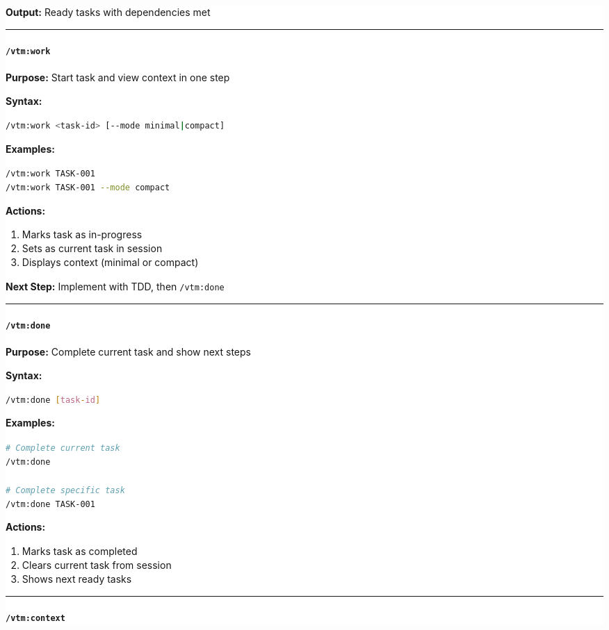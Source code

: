 **Output:** Ready tasks with dependencies met

---

#### `/vtm:work`

**Purpose:** Start task and view context in one step

**Syntax:**

```bash
/vtm:work <task-id> [--mode minimal|compact]
```

**Examples:**

```bash
/vtm:work TASK-001
/vtm:work TASK-001 --mode compact
```

**Actions:**

1. Marks task as in-progress
2. Sets as current task in session
3. Displays context (minimal or compact)

**Next Step:** Implement with TDD, then `/vtm:done`

---

#### `/vtm:done`

**Purpose:** Complete current task and show next steps

**Syntax:**

```bash
/vtm:done [task-id]
```

**Examples:**

```bash
# Complete current task
/vtm:done

# Complete specific task
/vtm:done TASK-001
```

**Actions:**

1. Marks task as completed
2. Clears current task from session
3. Shows next ready tasks

---

#### `/vtm:context`
